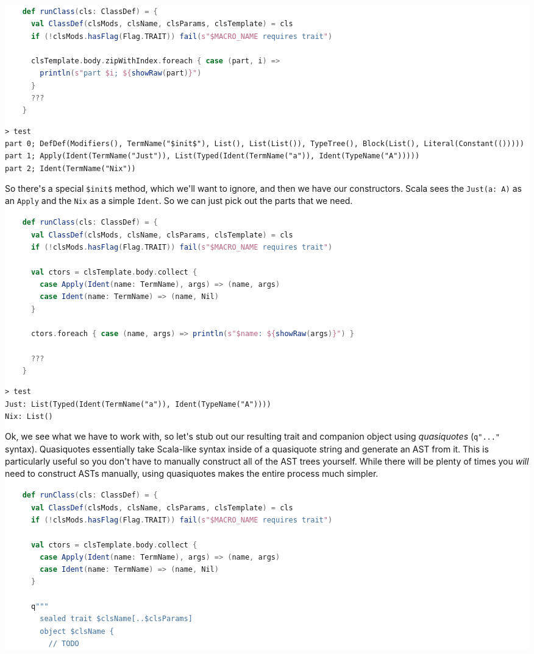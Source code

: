 ```scala
    def runClass(cls: ClassDef) = {
      val ClassDef(clsMods, clsName, clsParams, clsTemplate) = cls
      if (!clsMods.hasFlag(Flag.TRAIT)) fail(s"$MACRO_NAME requires trait")

      clsTemplate.body.zipWithIndex.foreach { case (part, i) =>
        println(s"part $i; ${showRaw(part)}")
      }
      ???
    }
```

```text
> test
part 0; DefDef(Modifiers(), TermName("$init$"), List(), List(List()), TypeTree(), Block(List(), Literal(Constant(()))))
part 1; Apply(Ident(TermName("Just")), List(Typed(Ident(TermName("a")), Ident(TypeName("A")))))
part 2; Ident(TermName("Nix"))
```

So there's a special `$init$` method, which we'll want to ignore, and then we have our
constructors. Scala sees the `Just(a: A)` as an `Apply` and the `Nix` as a simple `Ident`.
So we can just pick out the parts that we need.

```scala
    def runClass(cls: ClassDef) = {
      val ClassDef(clsMods, clsName, clsParams, clsTemplate) = cls
      if (!clsMods.hasFlag(Flag.TRAIT)) fail(s"$MACRO_NAME requires trait")

      val ctors = clsTemplate.body.collect {
        case Apply(Ident(name: TermName), args) => (name, args)
        case Ident(name: TermName) => (name, Nil)
      }

      ctors.foreach { case (name, args) => println(s"$name: ${showRaw(args)}") }

      ???
    }
```

```text
> test
Just: List(Typed(Ident(TermName("a")), Ident(TypeName("A"))))
Nix: List()
```

Ok, we see what we have to work with, so let's stub out our resulting
trait and companion object using _quasiquotes_ (`q"..."` syntax).
Quasiquotes essentially take Scala-like syntax inside of a quasiquote string
and generate an AST from it. This is particularly useful so you don't have to
manually construct all of the AST trees yourself. While there will be plenty
of times you _will_ need to construct ASTs manually, using quasiquotes makes the
entire process much simpler.

```scala
    def runClass(cls: ClassDef) = {
      val ClassDef(clsMods, clsName, clsParams, clsTemplate) = cls
      if (!clsMods.hasFlag(Flag.TRAIT)) fail(s"$MACRO_NAME requires trait")

      val ctors = clsTemplate.body.collect {
        case Apply(Ident(name: TermName), args) => (name, args)
        case Ident(name: TermName) => (name, Nil)
      }

      q"""
        sealed trait $clsName[..$clsParams]
        object $clsName {
          // TODO
```

[scala-adt-github]: https://github.com/carymrobbins/scala-adt